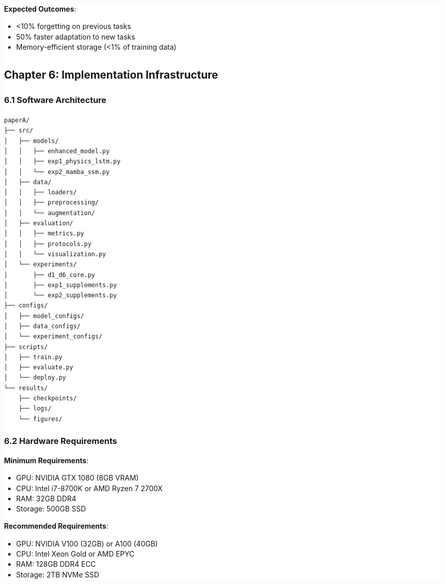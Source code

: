 **Expected Outcomes**:
- <10% forgetting on previous tasks
- 50% faster adaptation to new tasks
- Memory-efficient storage (<1% of training data)

## Chapter 6: Implementation Infrastructure

### 6.1 Software Architecture

```
paperA/
├── src/
│   ├── models/
│   │   ├── enhanced_model.py
│   │   ├── exp1_physics_lstm.py
│   │   └── exp2_mamba_ssm.py
│   ├── data/
│   │   ├── loaders/
│   │   ├── preprocessing/
│   │   └── augmentation/
│   ├── evaluation/
│   │   ├── metrics.py
│   │   ├── protocols.py
│   │   └── visualization.py
│   └── experiments/
│       ├── d1_d6_core.py
│       ├── exp1_supplements.py
│       └── exp2_supplements.py
├── configs/
│   ├── model_configs/
│   ├── data_configs/
│   └── experiment_configs/
├── scripts/
│   ├── train.py
│   ├── evaluate.py
│   └── deploy.py
└── results/
    ├── checkpoints/
    ├── logs/
    └── figures/
```

### 6.2 Hardware Requirements

**Minimum Requirements**:
- GPU: NVIDIA GTX 1080 (8GB VRAM)
- CPU: Intel i7-8700K or AMD Ryzen 7 2700X
- RAM: 32GB DDR4
- Storage: 500GB SSD

**Recommended Requirements**:
- GPU: NVIDIA V100 (32GB) or A100 (40GB)
- CPU: Intel Xeon Gold or AMD EPYC
- RAM: 128GB DDR4 ECC
- Storage: 2TB NVMe SSD
